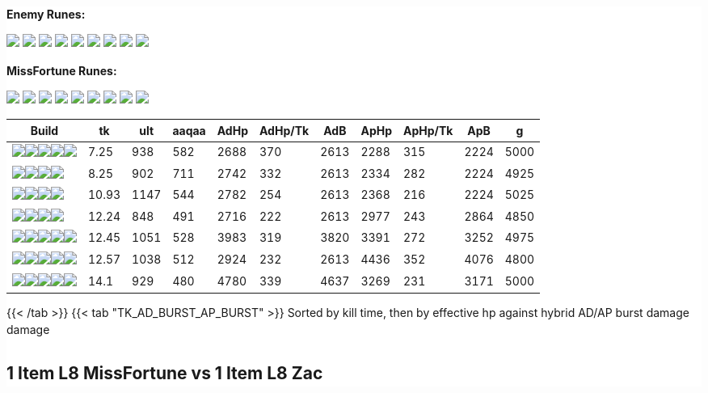 

**Enemy Runes:**





![](/Styles/Resolve/VeteranAftershock/VeteranAftershock.png)
![](/Styles/Resolve/FontOfLife/FontOfLife.png)
![](/Styles/Resolve/Conditioning/Conditioning.png)
![](/Styles/Resolve/Revitalize/Revitalize.png)
![](/Styles/Inspiration/MagicalFootwear/MagicalFootwear.png)
![](/Styles/Inspiration/CosmicInsight/CosmicInsight.png)
![](/StatMods/StatModsCDRScalingIcon.png)
![](/StatMods/StatModsArmorIcon.png)
![](/StatMods/StatModsHealthScalingIcon.png)



**MissFortune Runes:**


![](/Styles/Precision/PressTheAttack/PressTheAttack.png)
![](/Styles/Precision/Overheal.png)
![](/Styles/Precision/LegendAlacrity/LegendAlacrity.png)
![](/Styles/Precision/CutDown/CutDown.png)
![](/Styles/Sorcery/AbsoluteFocus/AbsoluteFocus.png)
![](/Styles/Sorcery/GatheringStorm/GatheringStorm.png)
![](/StatMods/StatModsAdaptiveForceIcon.png)
![](/StatMods/StatModsAdaptiveForceIcon.png)
![](/StatMods/StatModsArmorIcon.png)





 Build |tk|ult|aaqaa|AdHp|AdHp/Tk|AdB|ApHp|ApHp/Tk|ApB|g
-|-|-|-|-|-|-|-|-|-|-
![](/item/6672.png)![](/item/1001.png)![](/item/1053.png)![](/item/1055.png)![](/item/1036.png)|7.25|938|582|2688|370|2613|2288|315|2224|5000
![](/item/3153.png)![](/item/1001.png)![](/item/1055.png)![](/item/1037.png)|8.25|902|711|2742|332|2613|2334|282|2224|4925
![](/item/3074.png)![](/item/1001.png)![](/item/1055.png)![](/item/1037.png)|10.93|1147|544|2782|254|2613|2368|216|2224|5025
![](/item/3091.png)![](/item/1001.png)![](/item/1053.png)![](/item/1055.png)|12.24|848|491|2716|222|2613|2977|243|2864|4850
![](/item/6673.png)![](/item/1001.png)![](/item/1055.png)![](/item/1037.png)![](/item/1036.png)|12.45|1051|528|3983|319|3820|3391|272|3252|4975
![](/item/3156.png)![](/item/1001.png)![](/item/1053.png)![](/item/1055.png)![](/item/1036.png)|12.57|1038|512|2924|232|2613|4436|352|4076|4800
![](/item/3026.png)![](/item/1001.png)![](/item/1053.png)![](/item/1055.png)![](/item/1036.png)|14.1|929|480|4780|339|4637|3269|231|3171|5000
{{< /tab >}}
{{< tab "TK_AD_BURST_AP_BURST" >}}
Sorted by kill time, then by effective hp against hybrid AD/AP burst damage damage
## 1 Item L8 MissFortune vs 1 Item L8 Zac
